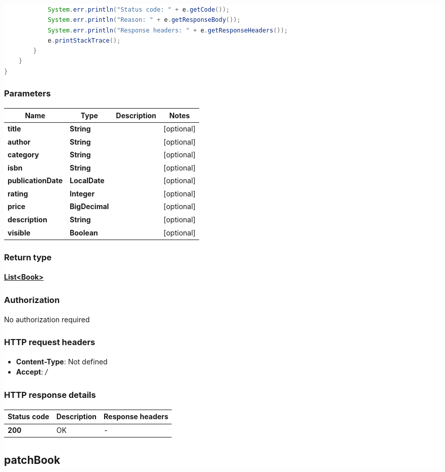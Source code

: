 ```java
            System.err.println("Status code: " + e.getCode());
            System.err.println("Reason: " + e.getResponseBody());
            System.err.println("Response headers: " + e.getResponseHeaders());
            e.printStackTrace();
        }
    }
}
```

### Parameters


| Name | Type | Description  | Notes |
|------------- | ------------- | ------------- | -------------|
| **title** | **String**|  | [optional] |
| **author** | **String**|  | [optional] |
| **category** | **String**|  | [optional] |
| **isbn** | **String**|  | [optional] |
| **publicationDate** | **LocalDate**|  | [optional] |
| **rating** | **Integer**|  | [optional] |
| **price** | **BigDecimal**|  | [optional] |
| **description** | **String**|  | [optional] |
| **visible** | **Boolean**|  | [optional] |

### Return type

[**List&lt;Book&gt;**](Book.md)

### Authorization

No authorization required

### HTTP request headers

- **Content-Type**: Not defined
- **Accept**: */*


### HTTP response details
| Status code | Description | Response headers |
|-------------|-------------|------------------|
| **200** | OK |  -  |


## patchBook
